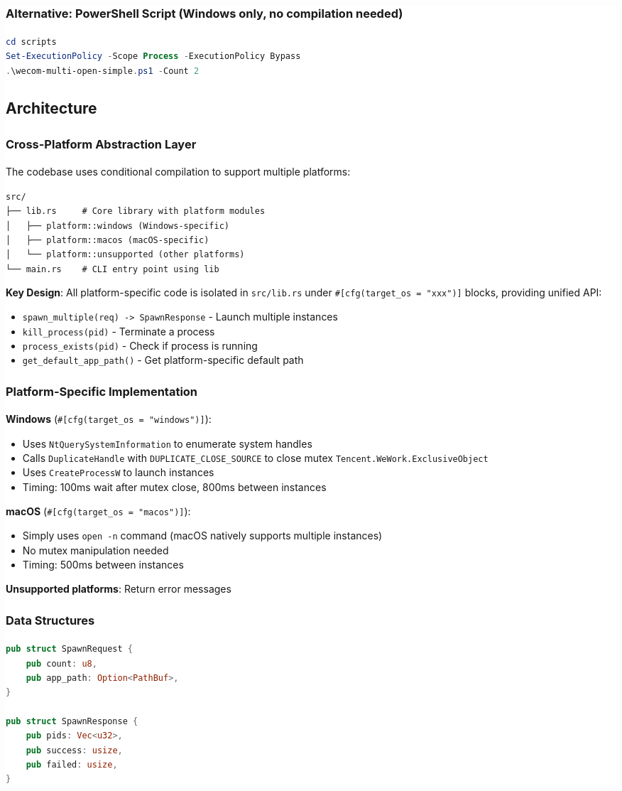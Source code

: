 ### Alternative: PowerShell Script (Windows only, no compilation needed)
```powershell
cd scripts
Set-ExecutionPolicy -Scope Process -ExecutionPolicy Bypass
.\wecom-multi-open-simple.ps1 -Count 2
```

## Architecture

### Cross-Platform Abstraction Layer

The codebase uses conditional compilation to support multiple platforms:

```
src/
├── lib.rs     # Core library with platform modules
│   ├── platform::windows (Windows-specific)
│   ├── platform::macos (macOS-specific)
│   └── platform::unsupported (other platforms)
└── main.rs    # CLI entry point using lib
```

**Key Design**: All platform-specific code is isolated in `src/lib.rs` under `#[cfg(target_os = "xxx")]` blocks, providing unified API:
- `spawn_multiple(req) -> SpawnResponse` - Launch multiple instances
- `kill_process(pid)` - Terminate a process
- `process_exists(pid)` - Check if process is running
- `get_default_app_path()` - Get platform-specific default path

### Platform-Specific Implementation

**Windows** (`#[cfg(target_os = "windows")]`):
- Uses `NtQuerySystemInformation` to enumerate system handles
- Calls `DuplicateHandle` with `DUPLICATE_CLOSE_SOURCE` to close mutex `Tencent.WeWork.ExclusiveObject`
- Uses `CreateProcessW` to launch instances
- Timing: 100ms wait after mutex close, 800ms between instances

**macOS** (`#[cfg(target_os = "macos")]`):
- Simply uses `open -n` command (macOS natively supports multiple instances)
- No mutex manipulation needed
- Timing: 500ms between instances

**Unsupported platforms**: Return error messages

### Data Structures

```rust
pub struct SpawnRequest {
    pub count: u8,
    pub app_path: Option<PathBuf>,
}

pub struct SpawnResponse {
    pub pids: Vec<u32>,
    pub success: usize,
    pub failed: usize,
}
```
